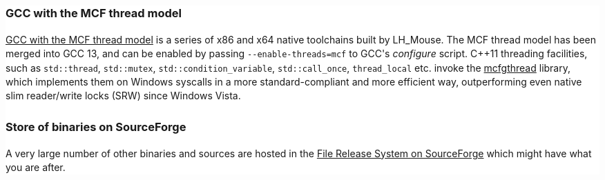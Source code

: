 ### GCC with the MCF thread model

[GCC with the MCF thread model](https://gcc-mcf.lhmouse.com/) is a series of
x86 and x64 native toolchains built by LH_Mouse. The MCF thread model has been
merged into GCC 13, and can be enabled by passing `--enable-threads=mcf` to
GCC's _configure_ script. C++11 threading facilities, such as `std::thread`,
`std::mutex`, `std::condition_variable`, `std::call_once`, `thread_local` etc.
invoke the [mcfgthread](https://github.com/lhmouse/mcfgthread/) library, which
implements them on Windows syscalls in a more standard-compliant and more
efficient way, outperforming even native slim reader/write locks (SRW) since
Windows Vista.

### Store of binaries on SourceForge

A very large number of other binaries and sources are hosted in the [File
Release System on SourceForge](http://sf.net/projects/mingw-w64/files/) which
might have what you are after.
